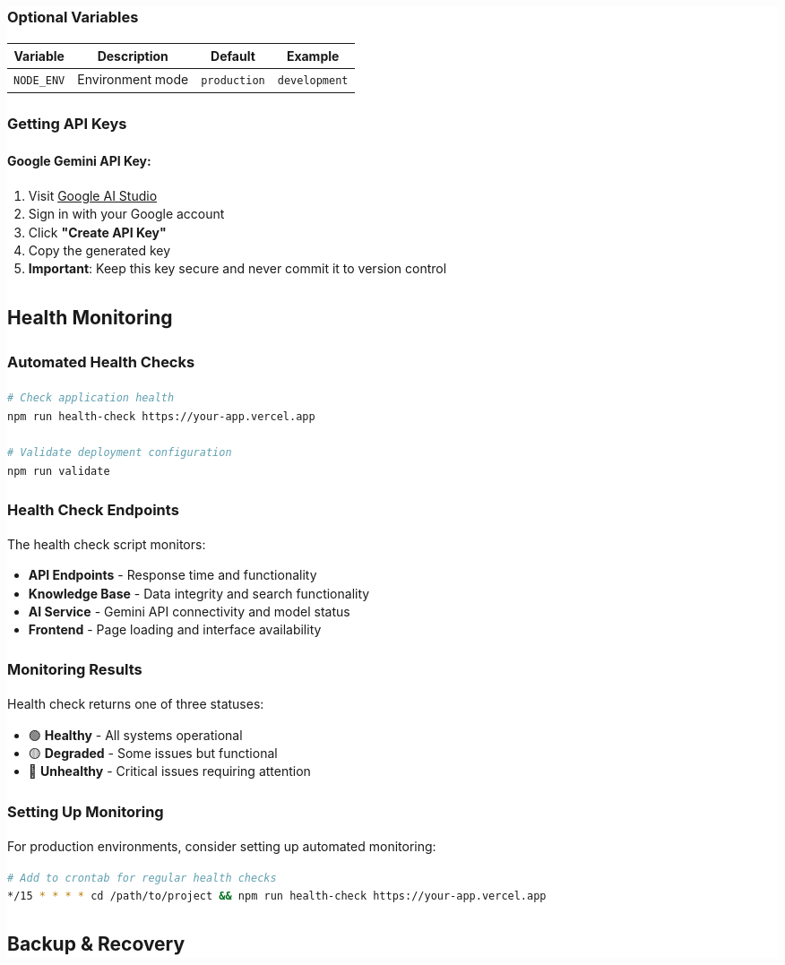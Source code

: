 ### Optional Variables

| Variable | Description | Default | Example |
|----------|-------------|---------|---------|
| `NODE_ENV` | Environment mode | `production` | `development` |

### Getting API Keys

#### Google Gemini API Key:
1. Visit [Google AI Studio](https://makersuite.google.com/app/apikey)
2. Sign in with your Google account
3. Click **"Create API Key"**
4. Copy the generated key
5. **Important**: Keep this key secure and never commit it to version control

## Health Monitoring

### Automated Health Checks

```bash
# Check application health
npm run health-check https://your-app.vercel.app

# Validate deployment configuration
npm run validate
```

### Health Check Endpoints

The health check script monitors:
- **API Endpoints** - Response time and functionality
- **Knowledge Base** - Data integrity and search functionality
- **AI Service** - Gemini API connectivity and model status
- **Frontend** - Page loading and interface availability

### Monitoring Results

Health check returns one of three statuses:
- 🟢 **Healthy** - All systems operational
- 🟡 **Degraded** - Some issues but functional
- 🔴 **Unhealthy** - Critical issues requiring attention

### Setting Up Monitoring

For production environments, consider setting up automated monitoring:

```bash
# Add to crontab for regular health checks
*/15 * * * * cd /path/to/project && npm run health-check https://your-app.vercel.app
```

## Backup & Recovery
